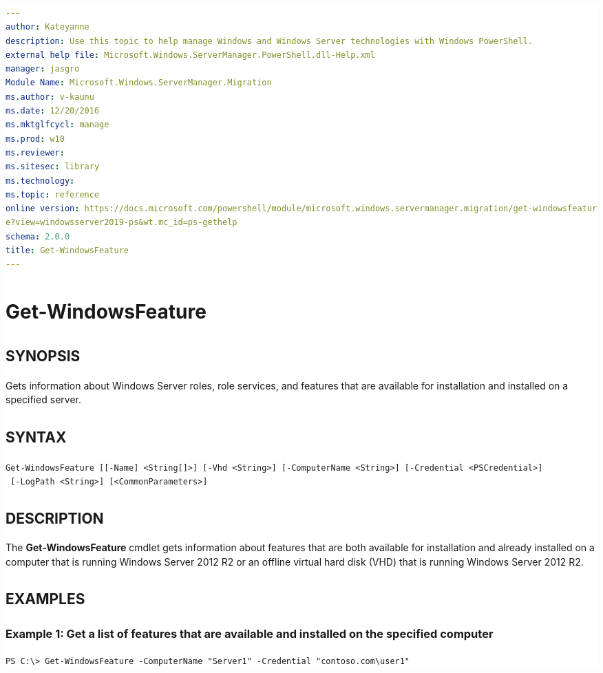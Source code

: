 ```yaml
---
author: Kateyanne
description: Use this topic to help manage Windows and Windows Server technologies with Windows PowerShell.
external help file: Microsoft.Windows.ServerManager.PowerShell.dll-Help.xml
manager: jasgro
Module Name: Microsoft.Windows.ServerManager.Migration
ms.author: v-kaunu
ms.date: 12/20/2016
ms.mktglfcycl: manage
ms.prod: w10
ms.reviewer: 
ms.sitesec: library
ms.technology: 
ms.topic: reference
online version: https://docs.microsoft.com/powershell/module/microsoft.windows.servermanager.migration/get-windowsfeature?view=windowsserver2019-ps&wt.mc_id=ps-gethelp
schema: 2.0.0
title: Get-WindowsFeature
---
```


# Get-WindowsFeature

## SYNOPSIS
Gets information about Windows Server roles, role services, and features that are available for installation and installed on a specified server.

## SYNTAX

```
Get-WindowsFeature [[-Name] <String[]>] [-Vhd <String>] [-ComputerName <String>] [-Credential <PSCredential>]
 [-LogPath <String>] [<CommonParameters>]
```

## DESCRIPTION
The **Get-WindowsFeature** cmdlet gets information about features that are both available for installation and already installed on a computer that is running Windows Server 2012 R2 or an offline virtual hard disk (VHD) that is running Windows Server 2012 R2.

## EXAMPLES

### Example 1: Get a list of features that are available and installed on the specified computer
```
PS C:\> Get-WindowsFeature -ComputerName "Server1" -Credential "contoso.com\user1"
```
